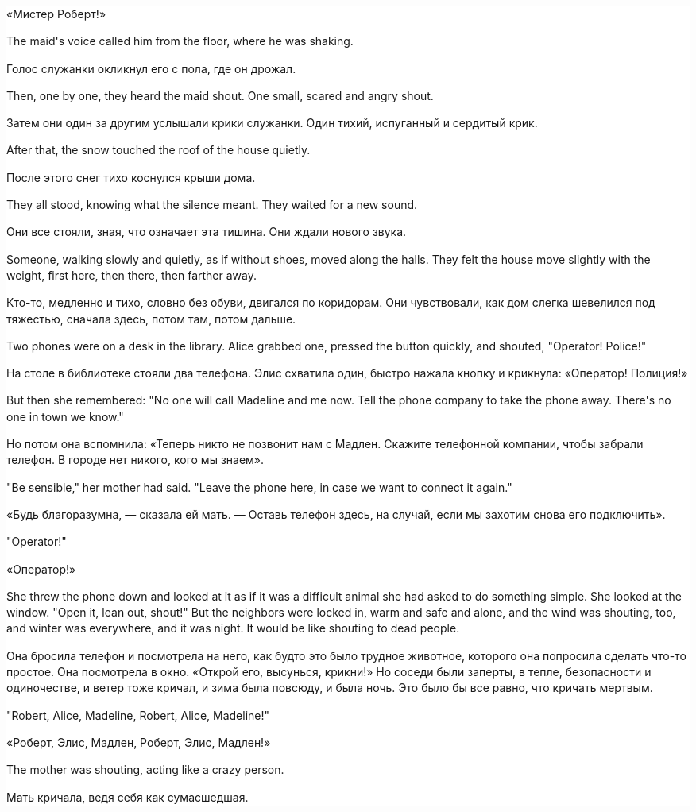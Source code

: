 «Мистер Роберт!»

The maid's voice called him from the floor, where he was shaking.

Голос служанки окликнул его с пола, где он дрожал.

Then, one by one, they heard the maid shout. One small, scared and angry shout.

Затем они один за другим услышали крики служанки. Один тихий, испуганный и сердитый крик.

After that, the snow touched the roof of the house quietly.

После этого снег тихо коснулся крыши дома.

They all stood, knowing what the silence meant. They waited for a new sound.

Они все стояли, зная, что означает эта тишина. Они ждали нового звука.

Someone, walking slowly and quietly, as if without shoes, moved along the halls. They felt the house move slightly with the weight, first here, then there, then farther away.

Кто-то, медленно и тихо, словно без обуви, двигался по коридорам. Они чувствовали, как дом слегка шевелился под тяжестью, сначала здесь, потом там, потом дальше.

Two phones were on a desk in the library. Alice grabbed one, pressed the button quickly, and shouted, "Operator! Police!"

На столе в библиотеке стояли два телефона. Элис схватила один, быстро нажала кнопку и крикнула: «Оператор! Полиция!»

But then she remembered: "No one will call Madeline and me now. Tell the phone company to take the phone away. There's no one in town we know."

Но потом она вспомнила: «Теперь никто не позвонит нам с Мадлен. Скажите телефонной компании, чтобы забрали телефон. В городе нет никого, кого мы знаем».

"Be sensible," her mother had said. "Leave the phone here, in case we want to connect it again."

«Будь благоразумна, — сказала ей мать. — Оставь телефон здесь, на случай, если мы захотим снова его подключить».

"Operator!"

«Оператор!»

She threw the phone down and looked at it as if it was a difficult animal she had asked to do something simple. She looked at the window. "Open it, lean out, shout!" But the neighbors were locked in, warm and safe and alone, and the wind was shouting, too, and winter was everywhere, and it was night. It would be like shouting to dead people.

Она бросила телефон и посмотрела на него, как будто это было трудное животное, которого она попросила сделать что-то простое. Она посмотрела в окно. «Открой его, высунься, крикни!» Но соседи были заперты, в тепле, безопасности и одиночестве, и ветер тоже кричал, и зима была повсюду, и была ночь. Это было бы все равно, что кричать мертвым.

"Robert, Alice, Madeline, Robert, Alice, Madeline!"

«Роберт, Элис, Мадлен, Роберт, Элис, Мадлен!»

The mother was shouting, acting like a crazy person.

Мать кричала, ведя себя как сумасшедшая.
